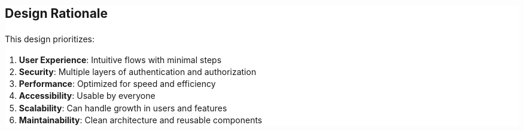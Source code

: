 ## Design Rationale

This design prioritizes:
1. **User Experience**: Intuitive flows with minimal steps
2. **Security**: Multiple layers of authentication and authorization
3. **Performance**: Optimized for speed and efficiency
4. **Accessibility**: Usable by everyone
5. **Scalability**: Can handle growth in users and features
6. **Maintainability**: Clean architecture and reusable components
